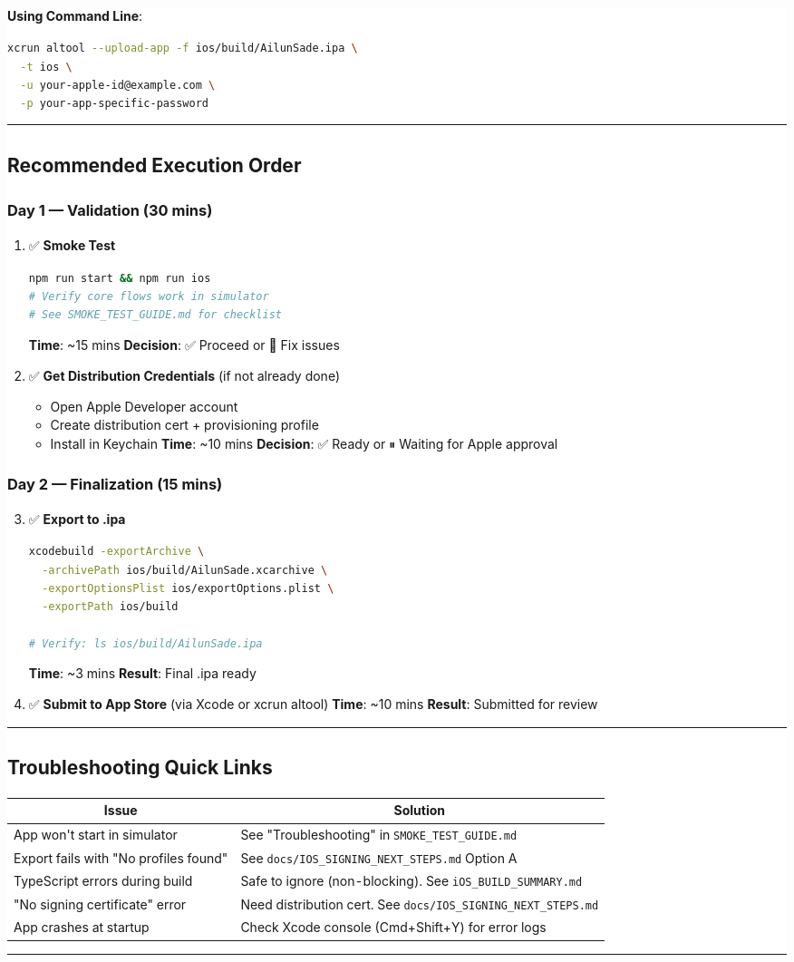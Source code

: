 **Using Command Line**:
```bash
xcrun altool --upload-app -f ios/build/AilunSade.ipa \
  -t ios \
  -u your-apple-id@example.com \
  -p your-app-specific-password
```

---

## Recommended Execution Order

### **Day 1 — Validation** (30 mins)

1. ✅ **Smoke Test**
   ```bash
   npm run start && npm run ios
   # Verify core flows work in simulator
   # See SMOKE_TEST_GUIDE.md for checklist
   ```
   **Time**: ~15 mins
   **Decision**: ✅ Proceed or 🔧 Fix issues

2. ✅ **Get Distribution Credentials** (if not already done)
   - Open Apple Developer account
   - Create distribution cert + provisioning profile
   - Install in Keychain
   **Time**: ~10 mins
   **Decision**: ✅ Ready or ⏸ Waiting for Apple approval

### **Day 2 — Finalization** (15 mins)

3. ✅ **Export to .ipa**
   ```bash
   xcodebuild -exportArchive \
     -archivePath ios/build/AilunSade.xcarchive \
     -exportOptionsPlist ios/exportOptions.plist \
     -exportPath ios/build
   
   # Verify: ls ios/build/AilunSade.ipa
   ```
   **Time**: ~3 mins
   **Result**: Final .ipa ready

4. ✅ **Submit to App Store** (via Xcode or xcrun altool)
   **Time**: ~10 mins
   **Result**: Submitted for review

---

## Troubleshooting Quick Links

| Issue | Solution |
|-------|----------|
| App won't start in simulator | See "Troubleshooting" in `SMOKE_TEST_GUIDE.md` |
| Export fails with "No profiles found" | See `docs/IOS_SIGNING_NEXT_STEPS.md` Option A |
| TypeScript errors during build | Safe to ignore (non-blocking). See `iOS_BUILD_SUMMARY.md` |
| "No signing certificate" error | Need distribution cert. See `docs/IOS_SIGNING_NEXT_STEPS.md` |
| App crashes at startup | Check Xcode console (Cmd+Shift+Y) for error logs |

---